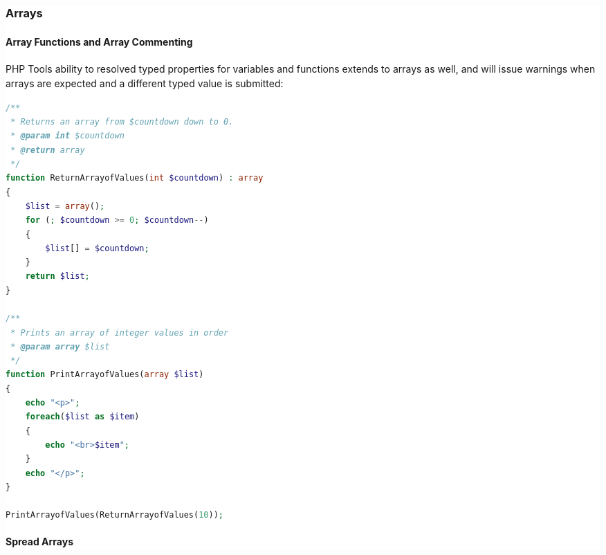 
<center><iframe width="640" height="360" src="https://www.youtube.com/embed/I_DTYKoIiik?rel=0" frameborder="0" allow="accelerometer; autoplay; encrypted-media; gyroscope; picture-in-picture" allowfullscreen></iframe></center>



### Arrays

#### Array Functions and Array Commenting

PHP Tools ability to resolved typed properties for variables and functions extends to arrays as well, and will issue warnings when arrays are expected and a different typed value is submitted:

```php
/**
 * Returns an array from $countdown down to 0.
 * @param int $countdown
 * @return array
 */
function ReturnArrayofValues(int $countdown) : array
{
    $list = array();
    for (; $countdown >= 0; $countdown--)
    {
        $list[] = $countdown;
    }
    return $list;
}

/**
 * Prints an array of integer values in order
 * @param array $list
 */
function PrintArrayofValues(array $list)
{
    echo "<p>";
    foreach($list as $item)
    {
        echo "<br>$item";
    }
    echo "</p>";
}

PrintArrayofValues(ReturnArrayofValues(10));
```



<center><iframe width="640" height="360" src="https://www.youtube.com/embed/ZbkfsnVoQig?rel=0" frameborder="0" allow="accelerometer; autoplay; encrypted-media; gyroscope; picture-in-picture" allowfullscreen></iframe></center>



#### Spread Arrays
